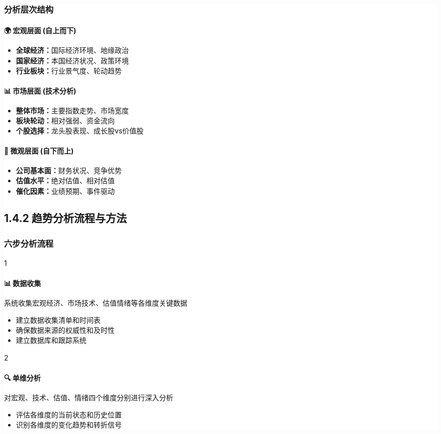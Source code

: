 ### 分析层次结构

<div class="analysis-hierarchy">
<div class="hierarchy-level">
<h4>🌍 宏观层面 (自上而下)</h4>
<div class="level-content">
<ul>
<li><strong>全球经济：</strong>国际经济环境、地缘政治</li>
<li><strong>国家经济：</strong>本国经济状况、政策环境</li>
<li><strong>行业板块：</strong>行业景气度、轮动趋势</li>
</ul>
</div>
</div>

<div class="hierarchy-level">
<h4>📊 市场层面 (技术分析)</h4>
<div class="level-content">
<ul>
<li><strong>整体市场：</strong>主要指数走势、市场宽度</li>
<li><strong>板块轮动：</strong>相对强弱、资金流向</li>
<li><strong>个股选择：</strong>龙头股表现、成长股vs价值股</li>
</ul>
</div>
</div>

<div class="hierarchy-level">
<h4>💼 微观层面 (自下而上)</h4>
<div class="level-content">
<ul>
<li><strong>公司基本面：</strong>财务状况、竞争优势</li>
<li><strong>估值水平：</strong>绝对估值、相对估值</li>
<li><strong>催化因素：</strong>业绩预期、事件驱动</li>
</ul>
</div>
</div>
</div>

<h2 id="section-1-4-2">1.4.2 趋势分析流程与方法</h2>

### 六步分析流程

<div class="analysis-steps">
<div class="step-card">
<div class="step-number">1</div>
<div class="step-content">
<h4>📊 数据收集</h4>
<p>系统收集宏观经济、市场技术、估值情绪等各维度关键数据</p>
<div class="step-details">
<ul>
<li>建立数据收集清单和时间表</li>
<li>确保数据来源的权威性和及时性</li>
<li>建立数据库和跟踪系统</li>
</ul>
</div>
</div>
</div>
<div class="step-card">
<div class="step-number">2</div>
<div class="step-content">
<h4>🔍 单维分析</h4>
<p>对宏观、技术、估值、情绪四个维度分别进行深入分析</p>
<div class="step-details">
<ul>
<li>评估各维度的当前状态和历史位置</li>
<li>识别各维度的变化趋势和转折信号</li>